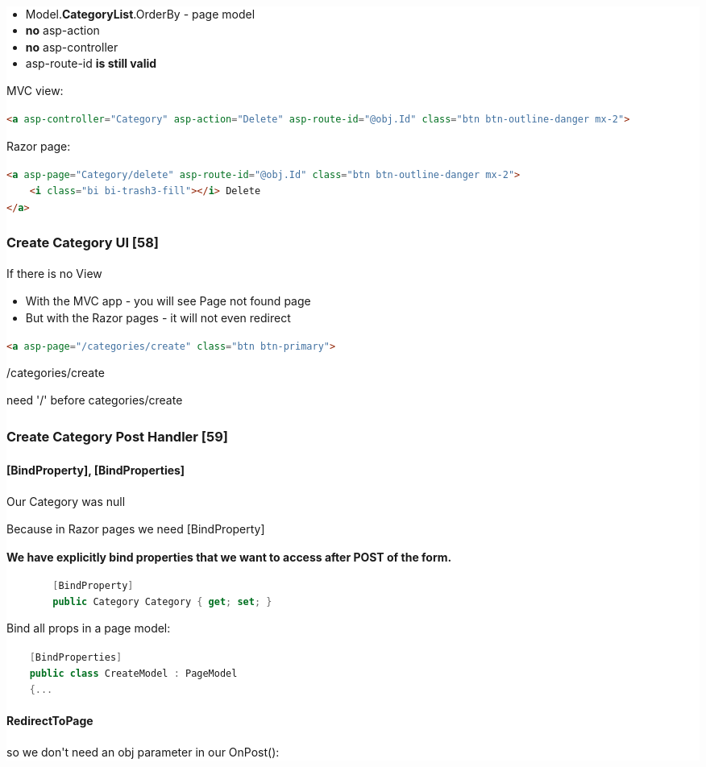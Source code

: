 - Model.**CategoryList**.OrderBy - page model
- **no** asp-action
- **no** asp-controller
- asp-route-id **is still valid**

MVC view:
```html
<a asp-controller="Category" asp-action="Delete" asp-route-id="@obj.Id" class="btn btn-outline-danger mx-2">
```
Razor page:
```html
<a asp-page="Category/delete" asp-route-id="@obj.Id" class="btn btn-outline-danger mx-2">
    <i class="bi bi-trash3-fill"></i> Delete
</a>
```

### Create Category UI [58]

If there is no View

- With the MVC app - you will see Page not found page
- But with the Razor pages - it will not even redirect

```html
<a asp-page="/categories/create" class="btn btn-primary">
```

/categories/create

need '/' before categories/create

### Create Category Post Handler [59]

#### [BindProperty], [BindProperties]

Our Category was null

Because in Razor pages we need [BindProperty]

**We have explicitly bind properties that we want to access after POST of the form.**

```cs
        [BindProperty]
        public Category Category { get; set; }
```

Bind all props in a page model:

```cs
    [BindProperties]
    public class CreateModel : PageModel
    {...
```

#### RedirectToPage

so we don't need an obj parameter in our OnPost():
